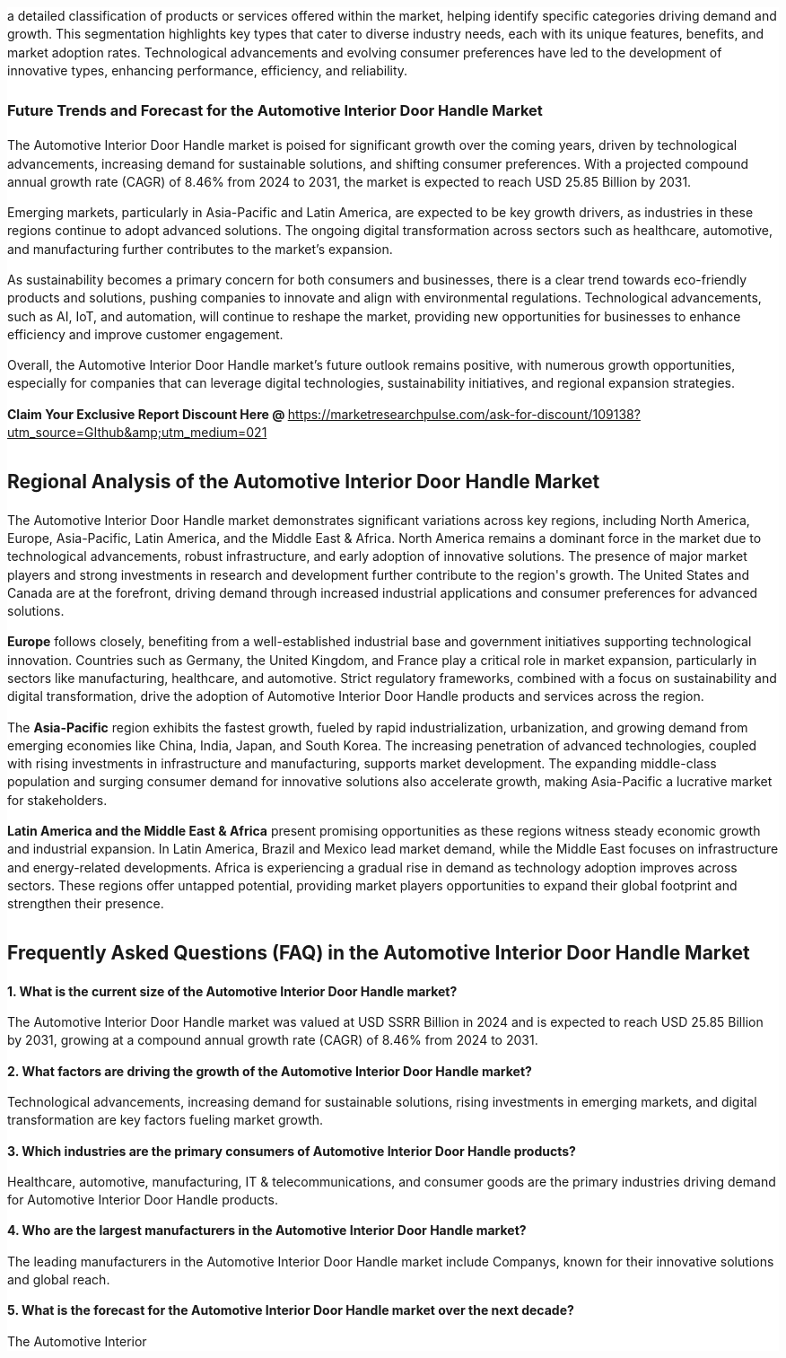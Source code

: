 a detailed classification of products or services offered within the market, helping identify specific categories driving demand and growth. This segmentation highlights key types that cater to diverse industry needs, each with its unique features, benefits, and market adoption rates. Technological advancements and evolving consumer preferences have led to the development of innovative types, enhancing performance, efficiency, and reliability.</p><h3>Future Trends and Forecast for the Automotive Interior Door Handle Market</h3><p>The Automotive Interior Door Handle market is poised for significant growth over the coming years, driven by technological advancements, increasing demand for sustainable solutions, and shifting consumer preferences. With a projected compound annual growth rate (CAGR) of 8.46% from 2024 to 2031, the market is expected to reach USD 25.85 Billion by 2031.</p><p>Emerging markets, particularly in Asia-Pacific and Latin America, are expected to be key growth drivers, as industries in these regions continue to adopt advanced solutions. The ongoing digital transformation across sectors such as healthcare, automotive, and manufacturing further contributes to the market&rsquo;s expansion.</p><p>As sustainability becomes a primary concern for both consumers and businesses, there is a clear trend towards eco-friendly products and solutions, pushing companies to innovate and align with environmental regulations. Technological advancements, such as AI, IoT, and automation, will continue to reshape the market, providing new opportunities for businesses to enhance efficiency and improve customer engagement.</p><p>Overall, the Automotive Interior Door Handle market&rsquo;s future outlook remains positive, with numerous growth opportunities, especially for companies that can leverage digital technologies, sustainability initiatives, and regional expansion strategies.</p><p><strong>Claim Your Exclusive Report Discount Here @ </strong><a href="https://marketresearchpulse.com/ask-for-discount/109138?utm_source=GIthub&amp;utm_medium=021">https://marketresearchpulse.com/ask-for-discount/109138?utm_source=GIthub&amp;utm_medium=021</a></p><h2><strong>Regional Analysis of the Automotive Interior Door Handle Market</strong></h2><p>The Automotive Interior Door Handle market demonstrates significant variations across key regions, including North America, Europe, Asia-Pacific, Latin America, and the Middle East &amp; Africa. North America remains a dominant force in the market due to technological advancements, robust infrastructure, and early adoption of innovative solutions. The presence of major market players and strong investments in research and development further contribute to the region's growth. The United States and Canada are at the forefront, driving demand through increased industrial applications and consumer preferences for advanced solutions.</p><p><strong>Europe</strong> follows closely, benefiting from a well-established industrial base and government initiatives supporting technological innovation. Countries such as Germany, the United Kingdom, and France play a critical role in market expansion, particularly in sectors like manufacturing, healthcare, and automotive. Strict regulatory frameworks, combined with a focus on sustainability and digital transformation, drive the adoption of Automotive Interior Door Handle products and services across the region.</p><p>The <strong>Asia-Pacific</strong> region exhibits the fastest growth, fueled by rapid industrialization, urbanization, and growing demand from emerging economies like China, India, Japan, and South Korea. The increasing penetration of advanced technologies, coupled with rising investments in infrastructure and manufacturing, supports market development. The expanding middle-class population and surging consumer demand for innovative solutions also accelerate growth, making Asia-Pacific a lucrative market for stakeholders.</p><p><strong>Latin America and the Middle East &amp; Africa</strong> present promising opportunities as these regions witness steady economic growth and industrial expansion. In Latin America, Brazil and Mexico lead market demand, while the Middle East focuses on infrastructure and energy-related developments. Africa is experiencing a gradual rise in demand as technology adoption improves across sectors. These regions offer untapped potential, providing market players opportunities to expand their global footprint and strengthen their presence.</p><h2><strong>Frequently Asked Questions (FAQ) in the Automotive Interior Door Handle Market</strong></h2><p><strong>1. What is the current size of the Automotive Interior Door Handle market?</strong></p><p>The Automotive Interior Door Handle market was valued at USD SSRR Billion in 2024 and is expected to reach USD 25.85 Billion by 2031, growing at a compound annual growth rate (CAGR) of 8.46% from 2024 to 2031.</p><p><strong>2. What factors are driving the growth of the Automotive Interior Door Handle market?</strong></p><p>Technological advancements, increasing demand for sustainable solutions, rising investments in emerging markets, and digital transformation are key factors fueling market growth.</p><p><strong>3. Which industries are the primary consumers of Automotive Interior Door Handle products?</strong></p><p>Healthcare, automotive, manufacturing, IT &amp; telecommunications, and consumer goods are the primary industries driving demand for Automotive Interior Door Handle products.</p><p><strong>4. Who are the largest manufacturers in the Automotive Interior Door Handle market?</strong></p><p>The leading manufacturers in the Automotive Interior Door Handle market include Companys, known for their innovative solutions and global reach.</p><p><strong>5. What is the forecast for the Automotive Interior Door Handle market over the next decade?</strong></p><p>The Automotive Interior